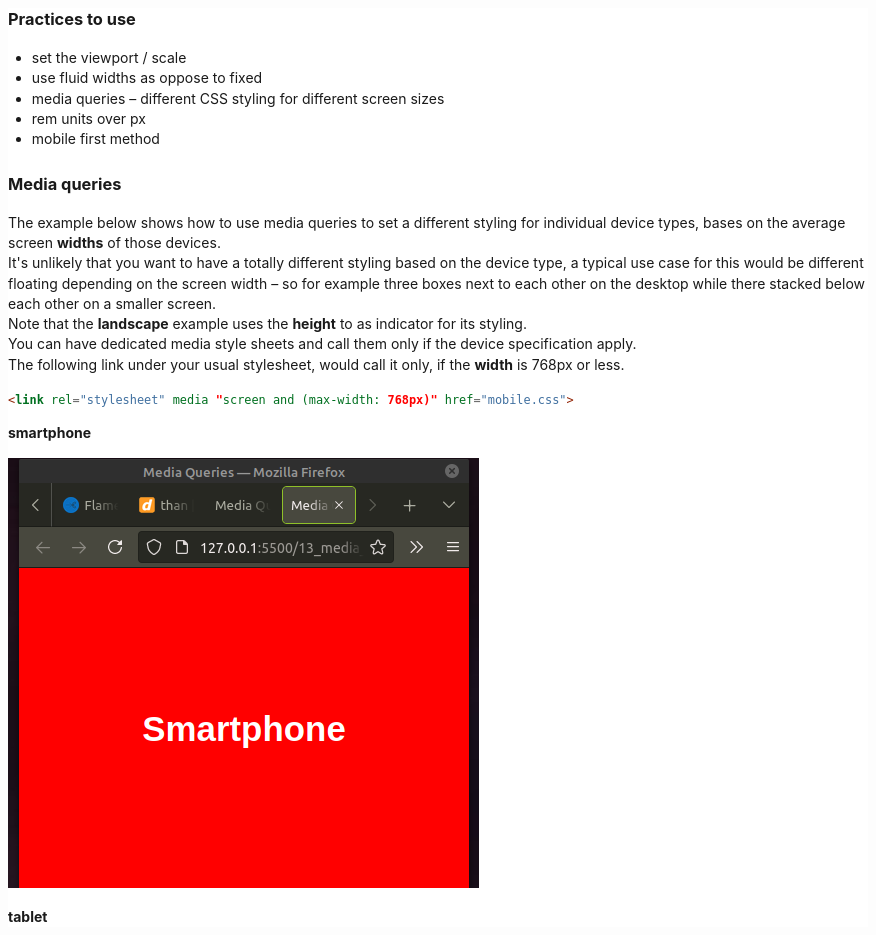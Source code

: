 ### Practices to use
* set the viewport / scale
* use fluid widths as oppose to fixed
* media queries – different CSS styling for different screen sizes
* rem units over px
* mobile first method

### Media queries
The example below shows how to use media queries to set a different styling for individual device types, bases on the average screen **widths** of those devices. <br>
It's unlikely that you want to have a totally different styling based on the device type, a typical use case for this would be different floating depending on the screen width – so for example three boxes next to each other on the desktop while there stacked below each other on a smaller screen. <br> 
Note that the **landscape** example uses the **height** to as indicator for its styling. <br>
You can have dedicated media style sheets and call them only if the device specification apply. <br>
The following link under your usual stylesheet, would call it only, if the **width** is 768px or less. <br>

```html
<link rel="stylesheet" media "screen and (max-width: 768px)" href="mobile.css">
```

**smartphone**

![smartphone](/images/smartphone.png)

**tablet**
